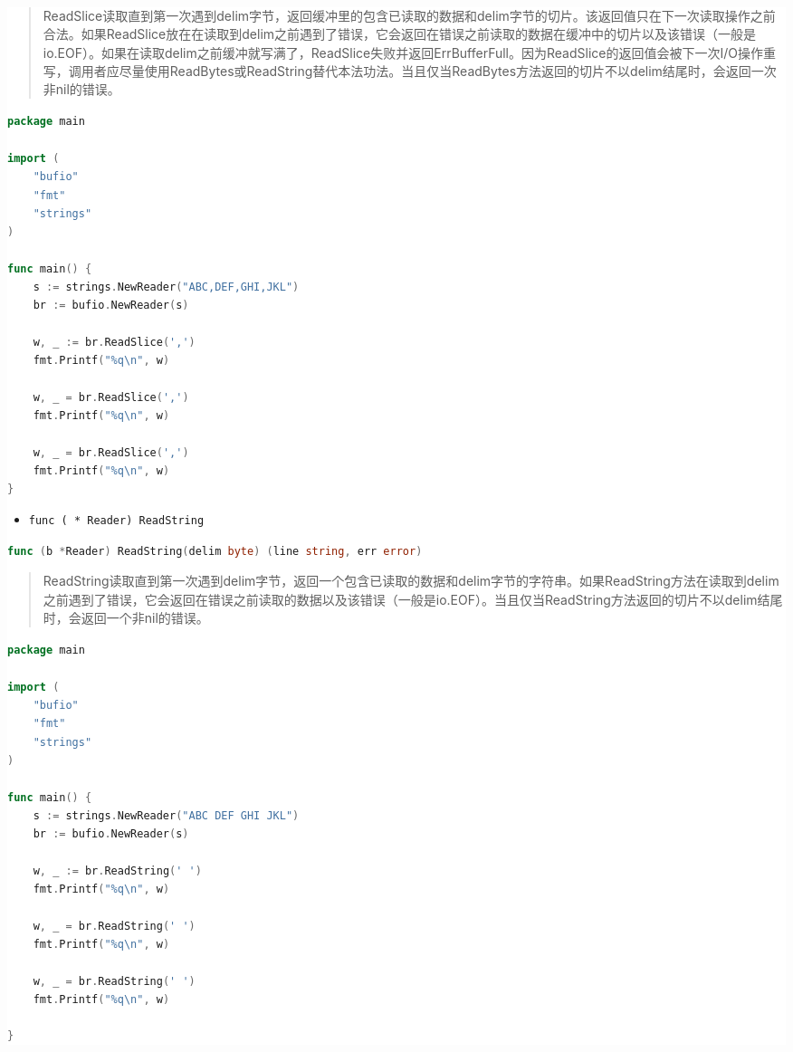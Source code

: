 > ReadSlice读取直到第一次遇到delim字节，返回缓冲里的包含已读取的数据和delim字节的切片。该返回值只在下一次读取操作之前合法。如果ReadSlice放在在读取到delim之前遇到了错误，它会返回在错误之前读取的数据在缓冲中的切片以及该错误（一般是io.EOF）。如果在读取delim之前缓冲就写满了，ReadSlice失败并返回ErrBufferFull。因为ReadSlice的返回值会被下一次I/O操作重写，调用者应尽量使用ReadBytes或ReadString替代本法功法。当且仅当ReadBytes方法返回的切片不以delim结尾时，会返回一次非nil的错误。

```go
package main

import (
	"bufio"
	"fmt"
	"strings"
)

func main() {
	s := strings.NewReader("ABC,DEF,GHI,JKL")
	br := bufio.NewReader(s)

	w, _ := br.ReadSlice(',')
	fmt.Printf("%q\n", w)

	w, _ = br.ReadSlice(',')
	fmt.Printf("%q\n", w)

	w, _ = br.ReadSlice(',')
	fmt.Printf("%q\n", w)
}
```



- `func ( * Reader) ReadString`

```go
func (b *Reader) ReadString(delim byte) (line string, err error)
```

> ReadString读取直到第一次遇到delim字节，返回一个包含已读取的数据和delim字节的字符串。如果ReadString方法在读取到delim之前遇到了错误，它会返回在错误之前读取的数据以及该错误（一般是io.EOF）。当且仅当ReadString方法返回的切片不以delim结尾时，会返回一个非nil的错误。

```go
package main

import (
	"bufio"
	"fmt"
	"strings"
)

func main() {
	s := strings.NewReader("ABC DEF GHI JKL")
	br := bufio.NewReader(s)

	w, _ := br.ReadString(' ')
	fmt.Printf("%q\n", w)

	w, _ = br.ReadString(' ')
	fmt.Printf("%q\n", w)

	w, _ = br.ReadString(' ')
	fmt.Printf("%q\n", w)

}
```
